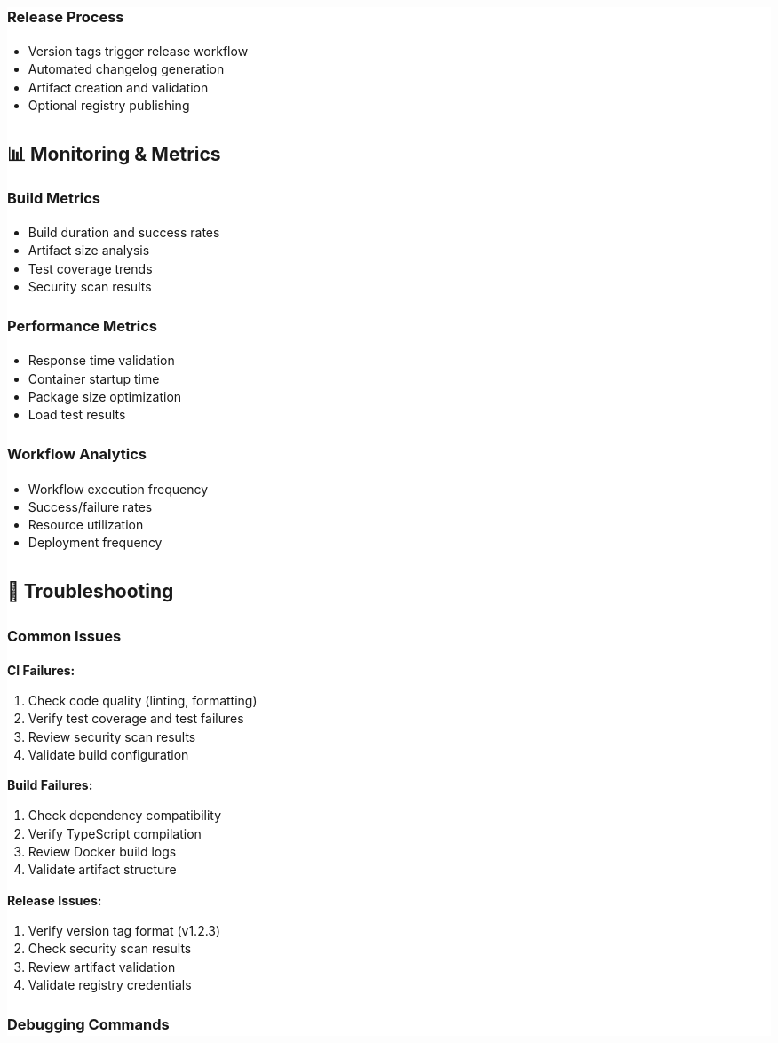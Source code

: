 ### Release Process
- Version tags trigger release workflow
- Automated changelog generation
- Artifact creation and validation
- Optional registry publishing

## 📊 Monitoring & Metrics

### Build Metrics
- Build duration and success rates
- Artifact size analysis
- Test coverage trends
- Security scan results

### Performance Metrics
- Response time validation
- Container startup time
- Package size optimization
- Load test results

### Workflow Analytics
- Workflow execution frequency
- Success/failure rates
- Resource utilization
- Deployment frequency

## 🚨 Troubleshooting

### Common Issues

**CI Failures:**
1. Check code quality (linting, formatting)
2. Verify test coverage and test failures
3. Review security scan results
4. Validate build configuration

**Build Failures:**
1. Check dependency compatibility
2. Verify TypeScript compilation
3. Review Docker build logs
4. Validate artifact structure

**Release Issues:**
1. Verify version tag format (v1.2.3)
2. Check security scan results
3. Review artifact validation
4. Validate registry credentials

### Debugging Commands
